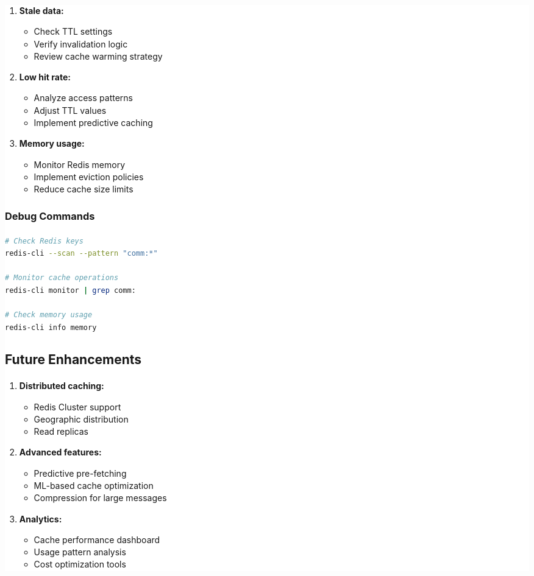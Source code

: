 1. **Stale data:**
   - Check TTL settings
   - Verify invalidation logic
   - Review cache warming strategy

2. **Low hit rate:**
   - Analyze access patterns
   - Adjust TTL values
   - Implement predictive caching

3. **Memory usage:**
   - Monitor Redis memory
   - Implement eviction policies
   - Reduce cache size limits

### Debug Commands

```bash
# Check Redis keys
redis-cli --scan --pattern "comm:*"

# Monitor cache operations
redis-cli monitor | grep comm:

# Check memory usage
redis-cli info memory
```

## Future Enhancements

1. **Distributed caching:**
   - Redis Cluster support
   - Geographic distribution
   - Read replicas

2. **Advanced features:**
   - Predictive pre-fetching
   - ML-based cache optimization
   - Compression for large messages

3. **Analytics:**
   - Cache performance dashboard
   - Usage pattern analysis
   - Cost optimization tools